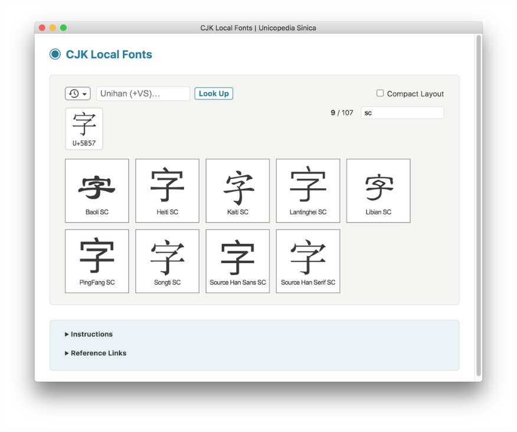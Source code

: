 <img src="screenshots/cjk-local-fonts-filter.png" width="1080px" alt="CJK Local Fonts - Filter screenshot">
